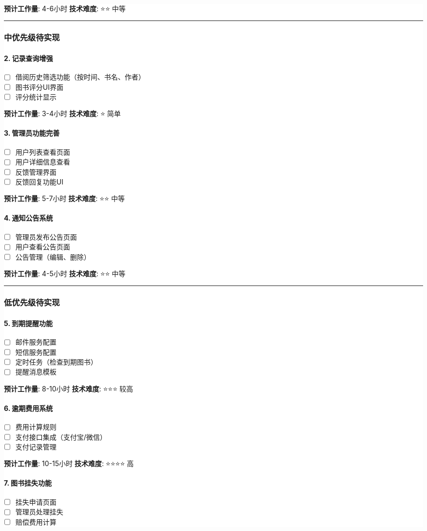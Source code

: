 **预计工作量**: 4-6小时
**技术难度**: ⭐⭐ 中等

---

### 中优先级待实现

#### 2. 记录查询增强
- [ ] 借阅历史筛选功能（按时间、书名、作者）
- [ ] 图书评分UI界面
- [ ] 评分统计显示

**预计工作量**: 3-4小时
**技术难度**: ⭐ 简单

#### 3. 管理员功能完善
- [ ] 用户列表查看页面
- [ ] 用户详细信息查看
- [ ] 反馈管理界面
- [ ] 反馈回复功能UI

**预计工作量**: 5-7小时
**技术难度**: ⭐⭐ 中等

#### 4. 通知公告系统
- [ ] 管理员发布公告页面
- [ ] 用户查看公告页面
- [ ] 公告管理（编辑、删除）

**预计工作量**: 4-5小时
**技术难度**: ⭐⭐ 中等

---

### 低优先级待实现

#### 5. 到期提醒功能
- [ ] 邮件服务配置
- [ ] 短信服务配置
- [ ] 定时任务（检查到期图书）
- [ ] 提醒消息模板

**预计工作量**: 8-10小时
**技术难度**: ⭐⭐⭐ 较高

#### 6. 逾期费用系统
- [ ] 费用计算规则
- [ ] 支付接口集成（支付宝/微信）
- [ ] 支付记录管理

**预计工作量**: 10-15小时
**技术难度**: ⭐⭐⭐⭐ 高

#### 7. 图书挂失功能
- [ ] 挂失申请页面
- [ ] 管理员处理挂失
- [ ] 赔偿费用计算
